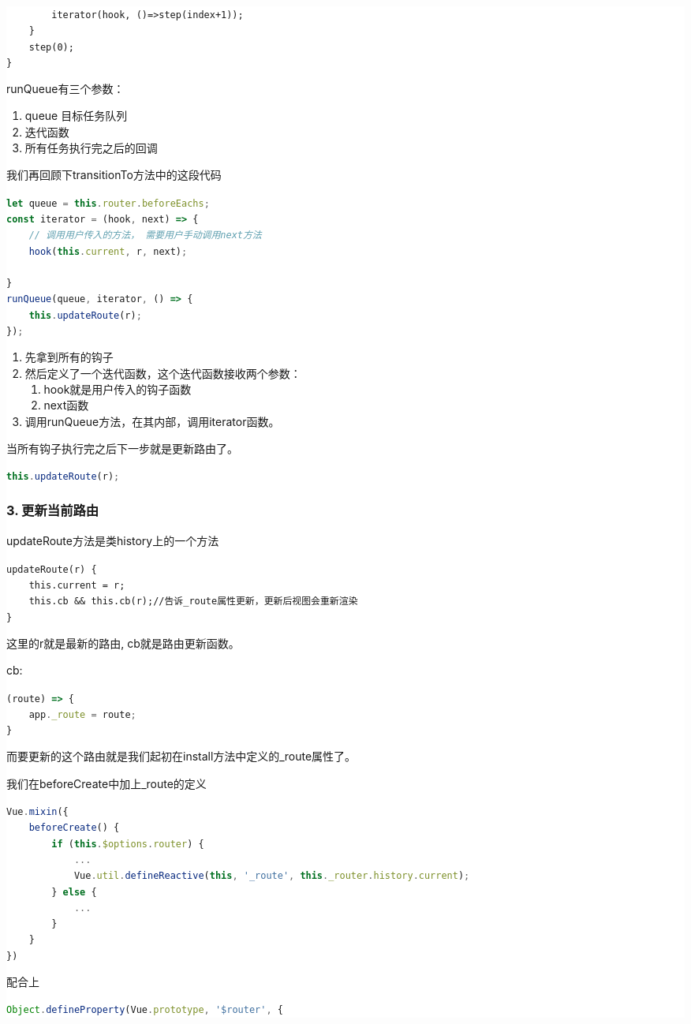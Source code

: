 ```
		iterator(hook, ()=>step(index+1));
	}
	step(0);
}
```
runQueue有三个参数：
1. queue 目标任务队列
2. 迭代函数
3. 所有任务执行完之后的回调

我们再回顾下transitionTo方法中的这段代码
```js
let queue = this.router.beforeEachs;
const iterator = (hook, next) => {
	// 调用用户传入的方法， 需要用户手动调用next方法
	hook(this.current, r, next);

}
runQueue(queue, iterator, () => {
	this.updateRoute(r);
});
```
1. 先拿到所有的钩子
2. 然后定义了一个迭代函数，这个迭代函数接收两个参数：
    1. hook就是用户传入的钩子函数
    2. next函数
3. 调用runQueue方法，在其内部，调用iterator函数。

当所有钩子执行完之后下一步就是更新路由了。
```js
this.updateRoute(r);
```
### 3. 更新当前路由
updateRoute方法是类history上的一个方法
```
updateRoute(r) {
	this.current = r;
	this.cb && this.cb(r);//告诉_route属性更新，更新后视图会重新渲染
}
```
这里的r就是最新的路由, cb就是路由更新函数。

cb:
```js
(route) => {
	app._route = route;
}
```
而要更新的这个路由就是我们起初在install方法中定义的_route属性了。

我们在beforeCreate中加上_route的定义
```js
Vue.mixin({
	beforeCreate() {
		if (this.$options.router) {
		    ...
			Vue.util.defineReactive(this, '_route', this._router.history.current);
		} else {
		    ...
		}
	}
})
```
配合上
```js
Object.defineProperty(Vue.prototype, '$router', {
```